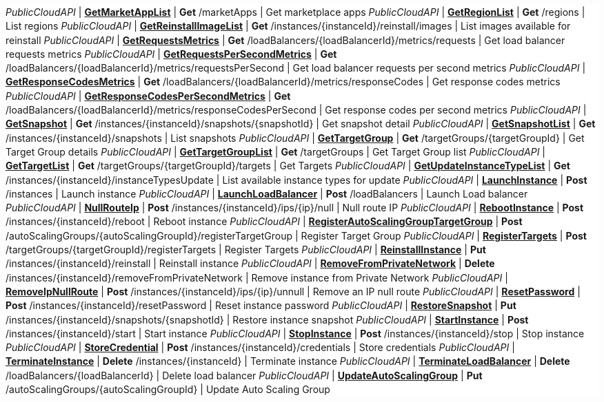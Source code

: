 *PublicCloudAPI* | [**GetMarketAppList**](docs/PublicCloudAPI.md#getmarketapplist) | **Get** /marketApps | Get marketplace apps
*PublicCloudAPI* | [**GetRegionList**](docs/PublicCloudAPI.md#getregionlist) | **Get** /regions | List regions
*PublicCloudAPI* | [**GetReinstallImageList**](docs/PublicCloudAPI.md#getreinstallimagelist) | **Get** /instances/{instanceId}/reinstall/images | List images available for reinstall
*PublicCloudAPI* | [**GetRequestsMetrics**](docs/PublicCloudAPI.md#getrequestsmetrics) | **Get** /loadBalancers/{loadBalancerId}/metrics/requests | Get load balancer requests metrics
*PublicCloudAPI* | [**GetRequestsPerSecondMetrics**](docs/PublicCloudAPI.md#getrequestspersecondmetrics) | **Get** /loadBalancers/{loadBalancerId}/metrics/requestsPerSecond | Get load balancer requests per second metrics
*PublicCloudAPI* | [**GetResponseCodesMetrics**](docs/PublicCloudAPI.md#getresponsecodesmetrics) | **Get** /loadBalancers/{loadBalancerId}/metrics/responseCodes | Get response codes metrics
*PublicCloudAPI* | [**GetResponseCodesPerSecondMetrics**](docs/PublicCloudAPI.md#getresponsecodespersecondmetrics) | **Get** /loadBalancers/{loadBalancerId}/metrics/responseCodesPerSecond | Get response codes per second metrics
*PublicCloudAPI* | [**GetSnapshot**](docs/PublicCloudAPI.md#getsnapshot) | **Get** /instances/{instanceId}/snapshots/{snapshotId} | Get snapshot detail
*PublicCloudAPI* | [**GetSnapshotList**](docs/PublicCloudAPI.md#getsnapshotlist) | **Get** /instances/{instanceId}/snapshots | List snapshots
*PublicCloudAPI* | [**GetTargetGroup**](docs/PublicCloudAPI.md#gettargetgroup) | **Get** /targetGroups/{targetGroupId} | Get Target Group details
*PublicCloudAPI* | [**GetTargetGroupList**](docs/PublicCloudAPI.md#gettargetgrouplist) | **Get** /targetGroups | Get Target Group list
*PublicCloudAPI* | [**GetTargetList**](docs/PublicCloudAPI.md#gettargetlist) | **Get** /targetGroups/{targetGroupId}/targets | Get Targets
*PublicCloudAPI* | [**GetUpdateInstanceTypeList**](docs/PublicCloudAPI.md#getupdateinstancetypelist) | **Get** /instances/{instanceId}/instanceTypesUpdate | List available instance types for update
*PublicCloudAPI* | [**LaunchInstance**](docs/PublicCloudAPI.md#launchinstance) | **Post** /instances | Launch instance
*PublicCloudAPI* | [**LaunchLoadBalancer**](docs/PublicCloudAPI.md#launchloadbalancer) | **Post** /loadBalancers | Launch Load balancer
*PublicCloudAPI* | [**NullRouteIp**](docs/PublicCloudAPI.md#nullrouteip) | **Post** /instances/{instanceId}/ips/{ip}/null | Null route IP
*PublicCloudAPI* | [**RebootInstance**](docs/PublicCloudAPI.md#rebootinstance) | **Post** /instances/{instanceId}/reboot | Reboot instance
*PublicCloudAPI* | [**RegisterAutoScalingGroupTargetGroup**](docs/PublicCloudAPI.md#registerautoscalinggrouptargetgroup) | **Post** /autoScalingGroups/{autoScalingGroupId}/registerTargetGroup | Register Target Group
*PublicCloudAPI* | [**RegisterTargets**](docs/PublicCloudAPI.md#registertargets) | **Post** /targetGroups/{targetGroupId}/registerTargets | Register Targets
*PublicCloudAPI* | [**ReinstallInstance**](docs/PublicCloudAPI.md#reinstallinstance) | **Put** /instances/{instanceId}/reinstall | Reinstall instance
*PublicCloudAPI* | [**RemoveFromPrivateNetwork**](docs/PublicCloudAPI.md#removefromprivatenetwork) | **Delete** /instances/{instanceId}/removeFromPrivateNetwork | Remove instance from Private Network
*PublicCloudAPI* | [**RemoveIpNullRoute**](docs/PublicCloudAPI.md#removeipnullroute) | **Post** /instances/{instanceId}/ips/{ip}/unnull | Remove an IP null route
*PublicCloudAPI* | [**ResetPassword**](docs/PublicCloudAPI.md#resetpassword) | **Post** /instances/{instanceId}/resetPassword | Reset instance password
*PublicCloudAPI* | [**RestoreSnapshot**](docs/PublicCloudAPI.md#restoresnapshot) | **Put** /instances/{instanceId}/snapshots/{snapshotId} | Restore instance snapshot
*PublicCloudAPI* | [**StartInstance**](docs/PublicCloudAPI.md#startinstance) | **Post** /instances/{instanceId}/start | Start instance
*PublicCloudAPI* | [**StopInstance**](docs/PublicCloudAPI.md#stopinstance) | **Post** /instances/{instanceId}/stop | Stop instance
*PublicCloudAPI* | [**StoreCredential**](docs/PublicCloudAPI.md#storecredential) | **Post** /instances/{instanceId}/credentials | Store credentials
*PublicCloudAPI* | [**TerminateInstance**](docs/PublicCloudAPI.md#terminateinstance) | **Delete** /instances/{instanceId} | Terminate instance
*PublicCloudAPI* | [**TerminateLoadBalancer**](docs/PublicCloudAPI.md#terminateloadbalancer) | **Delete** /loadBalancers/{loadBalancerId} | Delete load balancer
*PublicCloudAPI* | [**UpdateAutoScalingGroup**](docs/PublicCloudAPI.md#updateautoscalinggroup) | **Put** /autoScalingGroups/{autoScalingGroupId} | Update Auto Scaling Group
